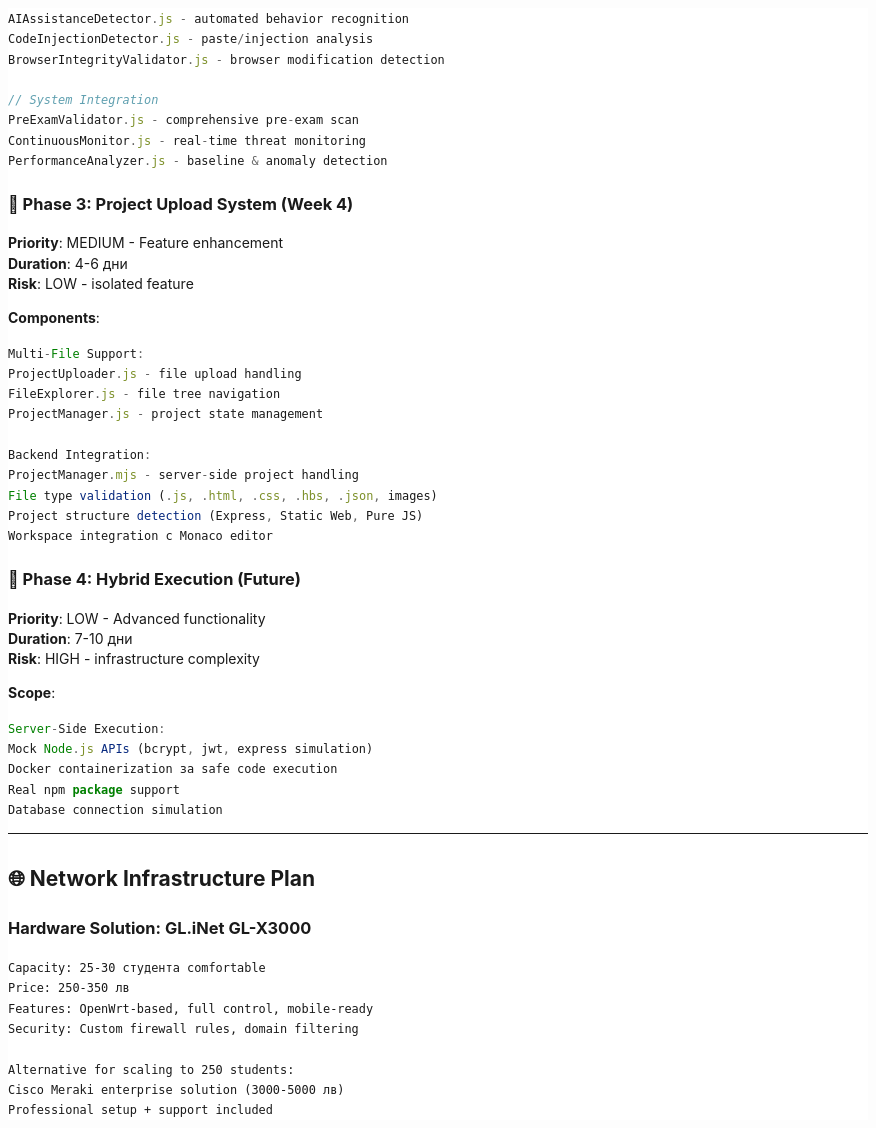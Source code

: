 ```javascript
AIAssistanceDetector.js - automated behavior recognition
CodeInjectionDetector.js - paste/injection analysis
BrowserIntegrityValidator.js - browser modification detection

// System Integration
PreExamValidator.js - comprehensive pre-exam scan
ContinuousMonitor.js - real-time threat monitoring
PerformanceAnalyzer.js - baseline & anomaly detection
```

### **📁 Phase 3: Project Upload System (Week 4)**
**Priority**: MEDIUM - Feature enhancement  
**Duration**: 4-6 дни  
**Risk**: LOW - isolated feature  

**Components**:
```javascript
Multi-File Support:
ProjectUploader.js - file upload handling
FileExplorer.js - file tree navigation
ProjectManager.js - project state management

Backend Integration:
ProjectManager.mjs - server-side project handling
File type validation (.js, .html, .css, .hbs, .json, images)
Project structure detection (Express, Static Web, Pure JS)
Workspace integration с Monaco editor
```

### **🔧 Phase 4: Hybrid Execution (Future)**
**Priority**: LOW - Advanced functionality  
**Duration**: 7-10 дни  
**Risk**: HIGH - infrastructure complexity  

**Scope**:
```javascript
Server-Side Execution:
Mock Node.js APIs (bcrypt, jwt, express simulation)
Docker containerization за safe code execution
Real npm package support
Database connection simulation
```

---

## 🌐 **Network Infrastructure Plan**

### **Hardware Solution: GL.iNet GL-X3000**
```
Capacity: 25-30 студента comfortable
Price: 250-350 лв
Features: OpenWrt-based, full control, mobile-ready
Security: Custom firewall rules, domain filtering

Alternative for scaling to 250 students:
Cisco Meraki enterprise solution (3000-5000 лв)
Professional setup + support included
```
